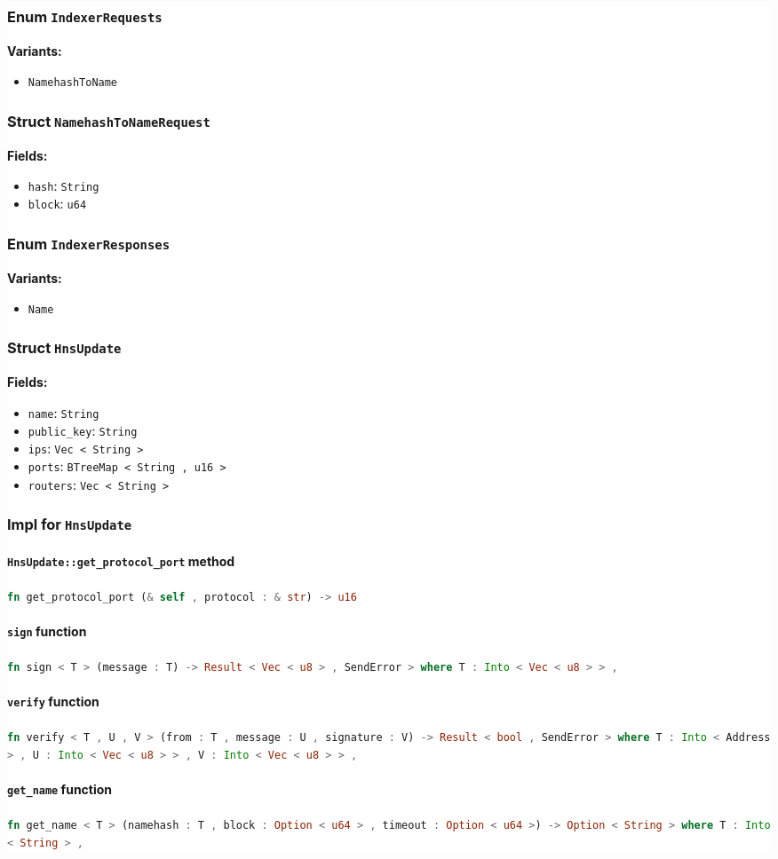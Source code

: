 ### Enum `IndexerRequests`

**Variants:**

- `NamehashToName`

### Struct `NamehashToNameRequest`

**Fields:**

- `hash`: `String`
- `block`: `u64`

### Enum `IndexerResponses`

**Variants:**

- `Name`

### Struct `HnsUpdate`

**Fields:**

- `name`: `String`
- `public_key`: `String`
- `ips`: `Vec < String >`
- `ports`: `BTreeMap < String , u16 >`
- `routers`: `Vec < String >`

### Impl for `HnsUpdate`

#### `HnsUpdate::get_protocol_port` method

```rust
fn get_protocol_port (& self , protocol : & str) -> u16
```

#### `sign` function

```rust
fn sign < T > (message : T) -> Result < Vec < u8 > , SendError > where T : Into < Vec < u8 > > ,
```

#### `verify` function

```rust
fn verify < T , U , V > (from : T , message : U , signature : V) -> Result < bool , SendError > where T : Into < Address > , U : Into < Vec < u8 > > , V : Into < Vec < u8 > > ,
```

#### `get_name` function

```rust
fn get_name < T > (namehash : T , block : Option < u64 > , timeout : Option < u64 >) -> Option < String > where T : Into < String > ,
```
